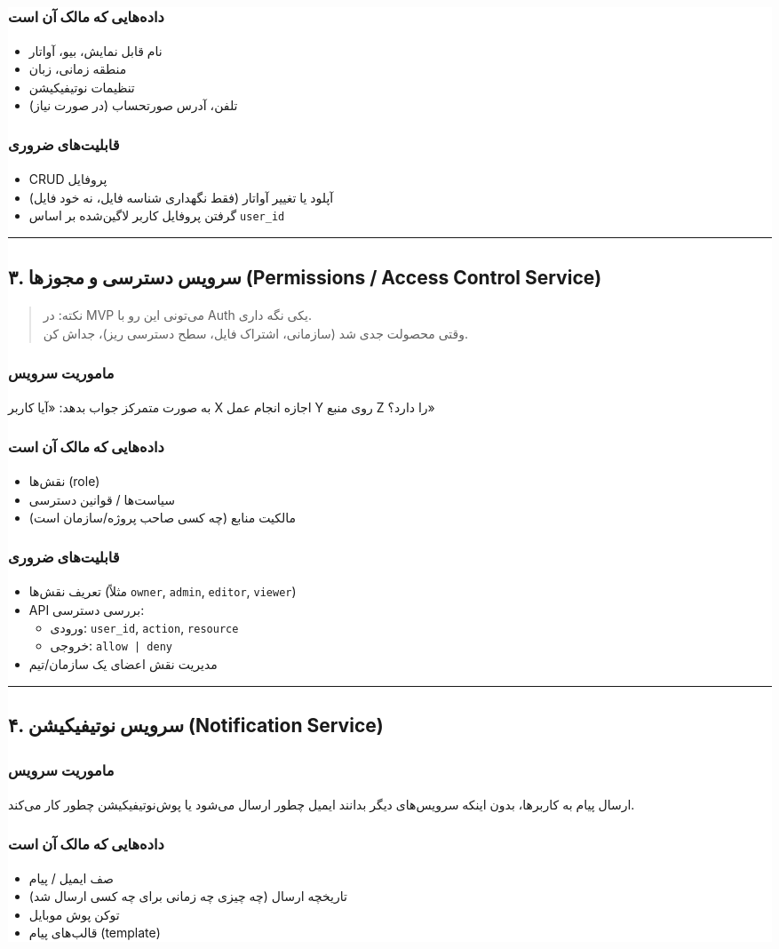 ### داده‌هایی که مالک آن است
- نام قابل نمایش، بیو، آواتار
- منطقه زمانی، زبان
- تنظیمات نوتیفیکیشن
- تلفن، آدرس صورتحساب (در صورت نیاز)

### قابلیت‌های ضروری
- CRUD پروفایل
- آپلود یا تغییر آواتار (فقط نگهداری شناسه فایل، نه خود فایل)
- گرفتن پروفایل کاربر لاگین‌شده بر اساس `user_id`

---

## ۳. سرویس دسترسی و مجوزها (Permissions / Access Control Service)

> نکته: در MVP می‌تونی این رو با Auth یکی نگه داری.  
> وقتی محصولت جدی شد (سازمانی، اشتراک فایل، سطح دسترسی ریز)، جداش کن.

### ماموریت سرویس
به صورت متمرکز جواب بدهد:
«آیا کاربر X اجازه انجام عمل Y روی منبع Z را دارد؟»

### داده‌هایی که مالک آن است
- نقش‌ها (role)
- سیاست‌ها / قوانین دسترسی
- مالکیت منابع (چه کسی صاحب پروژه/سازمان است)

### قابلیت‌های ضروری
- تعریف نقش‌ها (مثلاً `owner`, `admin`, `editor`, `viewer`)
- API بررسی دسترسی:
  - ورودی: `user_id`, `action`, `resource`
  - خروجی: `allow | deny`
- مدیریت نقش اعضای یک سازمان/تیم

---

## ۴. سرویس نوتیفیکیشن (Notification Service)

### ماموریت سرویس
ارسال پیام به کاربرها، بدون اینکه سرویس‌های دیگر بدانند ایمیل چطور ارسال می‌شود یا پوش‌نوتیفیکیشن چطور کار می‌کند.

### داده‌هایی که مالک آن است
- صف ایمیل / پیام
- تاریخچه ارسال (چه چیزی چه زمانی برای چه کسی ارسال شد)
- توکن پوش موبایل
- قالب‌های پیام (template)
